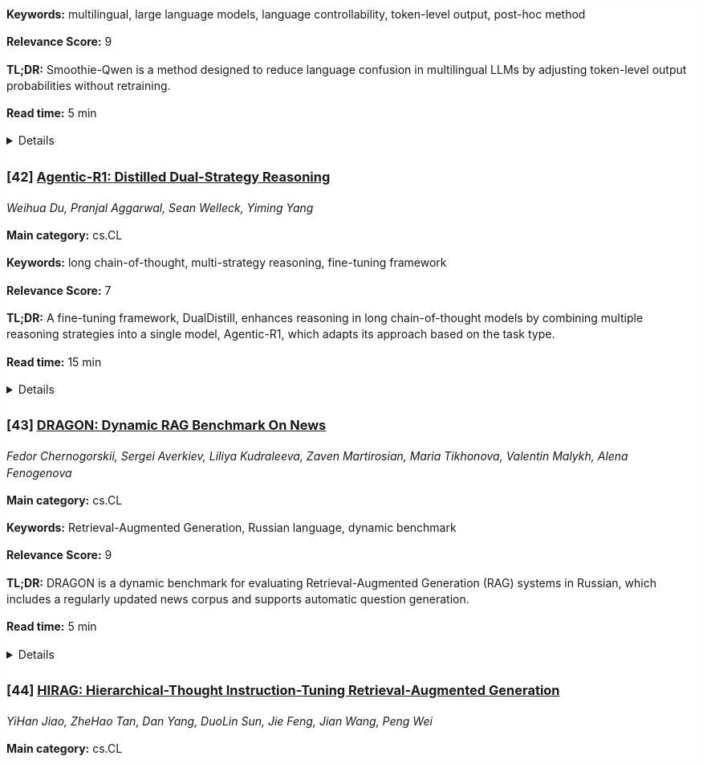 **Keywords:** multilingual, large language models, language controllability, token-level output, post-hoc method

**Relevance Score:** 9

**TL;DR:** Smoothie-Qwen is a method designed to reduce language confusion in multilingual LLMs by adjusting token-level output probabilities without retraining.

**Read time:** 5 min

<details><summary>Details</summary></details>


### [42] [Agentic-R1: Distilled Dual-Strategy Reasoning](https://arxiv.org/abs/2507.05707)

*Weihua Du, Pranjal Aggarwal, Sean Welleck, Yiming Yang*

**Main category:** cs.CL

**Keywords:** long chain-of-thought, multi-strategy reasoning, fine-tuning framework

**Relevance Score:** 7

**TL;DR:** A fine-tuning framework, DualDistill, enhances reasoning in long chain-of-thought models by combining multiple reasoning strategies into a single model, Agentic-R1, which adapts its approach based on the task type.

**Read time:** 15 min

<details><summary>Details</summary></details>


### [43] [DRAGON: Dynamic RAG Benchmark On News](https://arxiv.org/abs/2507.05713)

*Fedor Chernogorskii, Sergei Averkiev, Liliya Kudraleeva, Zaven Martirosian, Maria Tikhonova, Valentin Malykh, Alena Fenogenova*

**Main category:** cs.CL

**Keywords:** Retrieval-Augmented Generation, Russian language, dynamic benchmark

**Relevance Score:** 9

**TL;DR:** DRAGON is a dynamic benchmark for evaluating Retrieval-Augmented Generation (RAG) systems in Russian, which includes a regularly updated news corpus and supports automatic question generation.

**Read time:** 5 min

<details><summary>Details</summary></details>


### [44] [HIRAG: Hierarchical-Thought Instruction-Tuning Retrieval-Augmented Generation](https://arxiv.org/abs/2507.05714)

*YiHan Jiao, ZheHao Tan, Dan Yang, DuoLin Sun, Jie Feng, Jian Wang, Peng Wei*

**Main category:** cs.CL
